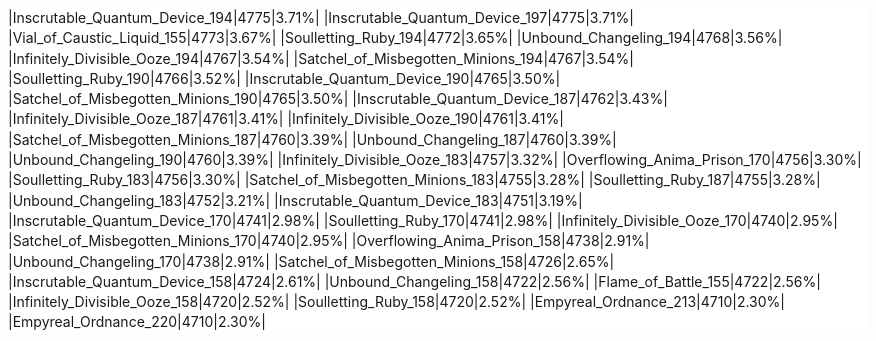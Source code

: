 |Inscrutable_Quantum_Device_194|4775|3.71%|
|Inscrutable_Quantum_Device_197|4775|3.71%|
|Vial_of_Caustic_Liquid_155|4773|3.67%|
|Soulletting_Ruby_194|4772|3.65%|
|Unbound_Changeling_194|4768|3.56%|
|Infinitely_Divisible_Ooze_194|4767|3.54%|
|Satchel_of_Misbegotten_Minions_194|4767|3.54%|
|Soulletting_Ruby_190|4766|3.52%|
|Inscrutable_Quantum_Device_190|4765|3.50%|
|Satchel_of_Misbegotten_Minions_190|4765|3.50%|
|Inscrutable_Quantum_Device_187|4762|3.43%|
|Infinitely_Divisible_Ooze_187|4761|3.41%|
|Infinitely_Divisible_Ooze_190|4761|3.41%|
|Satchel_of_Misbegotten_Minions_187|4760|3.39%|
|Unbound_Changeling_187|4760|3.39%|
|Unbound_Changeling_190|4760|3.39%|
|Infinitely_Divisible_Ooze_183|4757|3.32%|
|Overflowing_Anima_Prison_170|4756|3.30%|
|Soulletting_Ruby_183|4756|3.30%|
|Satchel_of_Misbegotten_Minions_183|4755|3.28%|
|Soulletting_Ruby_187|4755|3.28%|
|Unbound_Changeling_183|4752|3.21%|
|Inscrutable_Quantum_Device_183|4751|3.19%|
|Inscrutable_Quantum_Device_170|4741|2.98%|
|Soulletting_Ruby_170|4741|2.98%|
|Infinitely_Divisible_Ooze_170|4740|2.95%|
|Satchel_of_Misbegotten_Minions_170|4740|2.95%|
|Overflowing_Anima_Prison_158|4738|2.91%|
|Unbound_Changeling_170|4738|2.91%|
|Satchel_of_Misbegotten_Minions_158|4726|2.65%|
|Inscrutable_Quantum_Device_158|4724|2.61%|
|Unbound_Changeling_158|4722|2.56%|
|Flame_of_Battle_155|4722|2.56%|
|Infinitely_Divisible_Ooze_158|4720|2.52%|
|Soulletting_Ruby_158|4720|2.52%|
|Empyreal_Ordnance_213|4710|2.30%|
|Empyreal_Ordnance_220|4710|2.30%|